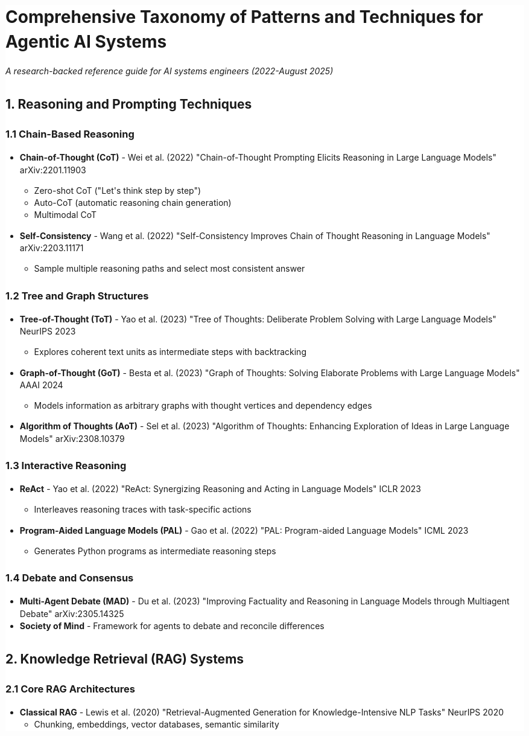 # Comprehensive Taxonomy of Patterns and Techniques for Agentic AI Systems

*A research-backed reference guide for AI systems engineers (2022-August 2025)*

## 1. Reasoning and Prompting Techniques

### 1.1 Chain-Based Reasoning
- **Chain-of-Thought (CoT)** - Wei et al. (2022) "Chain-of-Thought Prompting Elicits Reasoning in Large Language Models" arXiv:2201.11903
  - Zero-shot CoT ("Let's think step by step")
  - Auto-CoT (automatic reasoning chain generation)
  - Multimodal CoT
  
- **Self-Consistency** - Wang et al. (2022) "Self-Consistency Improves Chain of Thought Reasoning in Language Models" arXiv:2203.11171
  - Sample multiple reasoning paths and select most consistent answer

### 1.2 Tree and Graph Structures
- **Tree-of-Thought (ToT)** - Yao et al. (2023) "Tree of Thoughts: Deliberate Problem Solving with Large Language Models" NeurIPS 2023
  - Explores coherent text units as intermediate steps with backtracking
  
- **Graph-of-Thought (GoT)** - Besta et al. (2023) "Graph of Thoughts: Solving Elaborate Problems with Large Language Models" AAAI 2024
  - Models information as arbitrary graphs with thought vertices and dependency edges
  
- **Algorithm of Thoughts (AoT)** - Sel et al. (2023) "Algorithm of Thoughts: Enhancing Exploration of Ideas in Large Language Models" arXiv:2308.10379

### 1.3 Interactive Reasoning
- **ReAct** - Yao et al. (2022) "ReAct: Synergizing Reasoning and Acting in Language Models" ICLR 2023
  - Interleaves reasoning traces with task-specific actions
  
- **Program-Aided Language Models (PAL)** - Gao et al. (2022) "PAL: Program-aided Language Models" ICML 2023
  - Generates Python programs as intermediate reasoning steps

### 1.4 Debate and Consensus
- **Multi-Agent Debate (MAD)** - Du et al. (2023) "Improving Factuality and Reasoning in Language Models through Multiagent Debate" arXiv:2305.14325
- **Society of Mind** - Framework for agents to debate and reconcile differences

## 2. Knowledge Retrieval (RAG) Systems

### 2.1 Core RAG Architectures
- **Classical RAG** - Lewis et al. (2020) "Retrieval-Augmented Generation for Knowledge-Intensive NLP Tasks" NeurIPS 2020
  - Chunking, embeddings, vector databases, semantic similarity
  